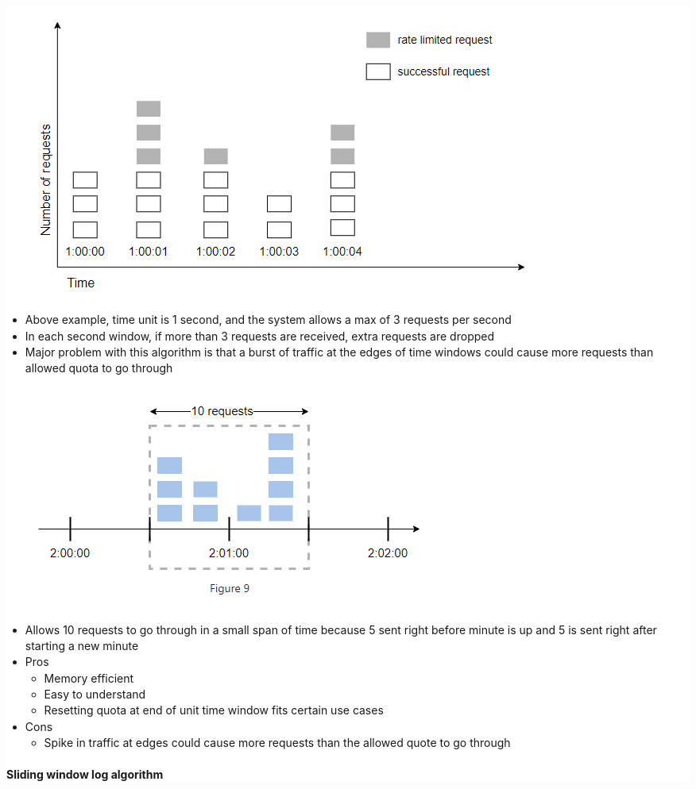 ![](../images/img_51.png)

- Above example, time unit is 1 second, and the system allows a max of 3 requests per second
- In each second window, if more than 3 requests are received, extra requests are dropped
- Major problem with this algorithm is that a burst of traffic at the edges of time windows could cause more requests than allowed quota to go through

![](../images/img_52.png)

- Allows 10 requests to go through in a small span of time because 5 sent right before minute is up and 5 is sent right after starting a new minute
- Pros
  - Memory efficient
  - Easy to understand
  - Resetting quota at end of unit time window fits certain use cases
- Cons
  - Spike in traffic at edges could cause more requests than the allowed quote to go through

#### Sliding window log algorithm
